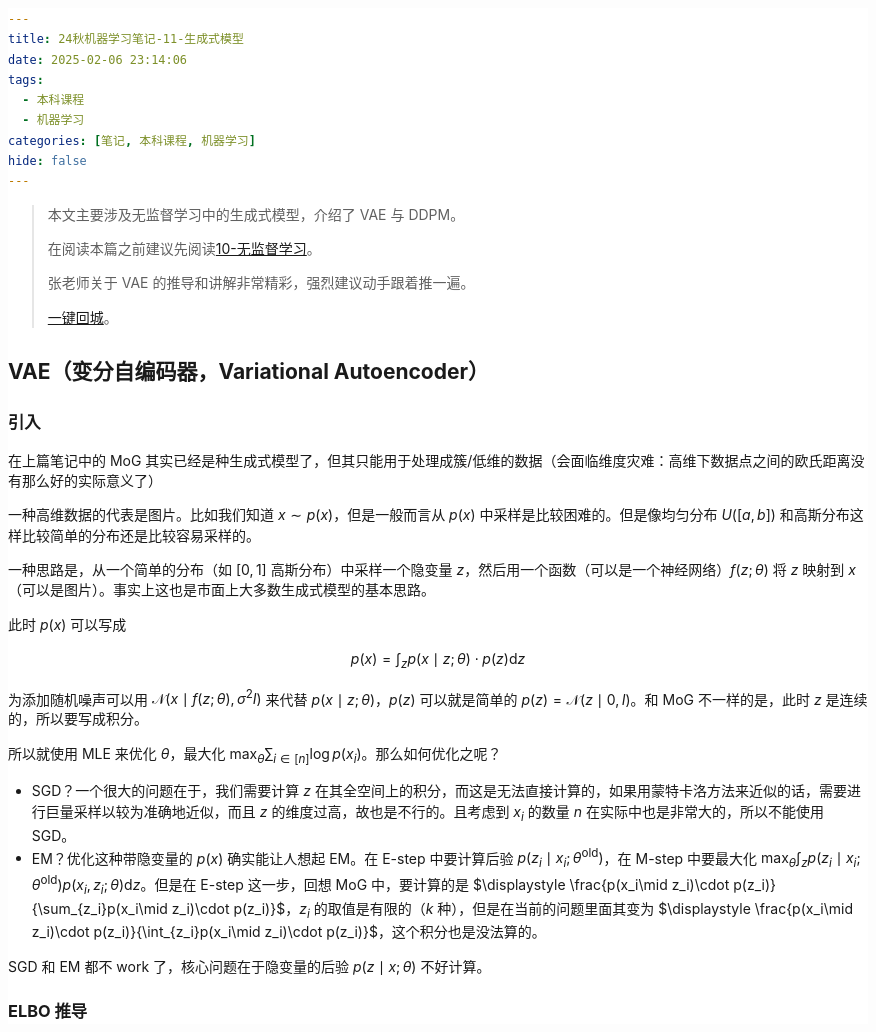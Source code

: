 ```yaml
---
title: 24秋机器学习笔记-11-生成式模型
date: 2025-02-06 23:14:06
tags:
  - 本科课程
  - 机器学习
categories: [笔记, 本科课程, 机器学习]
hide: false
---
```


> 本文主要涉及无监督学习中的生成式模型，介绍了 VAE 与 DDPM。
>
> 在阅读本篇之前建议先阅读[10-无监督学习](/note-ml2024fall/unsupervised-learning/)。
>
>
> 张老师关于 VAE 的推导和讲解非常精彩，强烈建议动手跟着推一遍。
>
> [一键回城](/note-ml2024fall/)。

## VAE（变分自编码器，Variational Autoencoder）

### 引入

在上篇笔记中的 MoG 其实已经是种生成式模型了，但其只能用于处理成簇/低维的数据（会面临维度灾难：高维下数据点之间的欧氏距离没有那么好的实际意义了）

一种高维数据的代表是图片。比如我们知道 $x \sim  p(x)$，但是一般而言从 $p(x)$ 中采样是比较困难的。但是像均匀分布 $U([a,b])$ 和高斯分布这样比较简单的分布还是比较容易采样的。

一种思路是，从一个简单的分布（如 $[0,1]$ 高斯分布）中采样一个隐变量 $z$，然后用一个函数（可以是一个神经网络）$f(z;\theta)$ 将 $z$ 映射到 $x$（可以是图片）。事实上这也是市面上大多数生成式模型的基本思路。

此时 $p(x)$ 可以写成

$$
p(x) = \int_z p(x\mid z; \theta) \cdot p(z)\mathrm{d}z
$$

为添加随机噪声可以用 $\mathcal{N}(x\mid f(z;\theta), \sigma^2I)$ 来代替 $p(x\mid z; \theta)$，$p(z)$ 可以就是简单的 $p(z) = \mathcal{N}(z\mid 0, I)$。和 MoG 不一样的是，此时 $z$ 是连续的，所以要写成积分。

所以就使用 MLE 来优化 $\theta$，最大化 $\displaystyle \max_{\theta} \sum_{i \in [n]} \log p(x_i)$。那么如何优化之呢？

- SGD？一个很大的问题在于，我们需要计算 $z$ 在其全空间上的积分，而这是无法直接计算的，如果用蒙特卡洛方法来近似的话，需要进行巨量采样以较为准确地近似，而且 $z$ 的维度过高，故也是不行的。且考虑到 $x_i$ 的数量 $n$ 在实际中也是非常大的，所以不能使用 SGD。
- EM？优化这种带隐变量的 $p(x)$ 确实能让人想起 EM。在 E-step 中要计算后验 $p(z_i\mid x_i;\theta^{\text{old}})$，在 M-step 中要最大化 $\displaystyle \max_{\theta} \int_z p(z_i\mid x_i; \theta^{\text{old}})p(x_i,z_i;\theta)\mathrm{d}z$。但是在 E-step 这一步，回想 MoG 中，要计算的是 $\displaystyle \frac{p(x_i\mid z_i)\cdot p(z_i)}{\sum_{z_i}p(x_i\mid z_i)\cdot p(z_i)}$，$z_i$ 的取值是有限的（$k$ 种），但是在当前的问题里面其变为 $\displaystyle \frac{p(x_i\mid z_i)\cdot p(z_i)}{\int_{z_i}p(x_i\mid z_i)\cdot p(z_i)}$，这个积分也是没法算的。

SGD 和 EM 都不 work 了，核心问题在于隐变量的后验 $p(z\mid x;\theta)$ 不好计算。

### ELBO 推导
